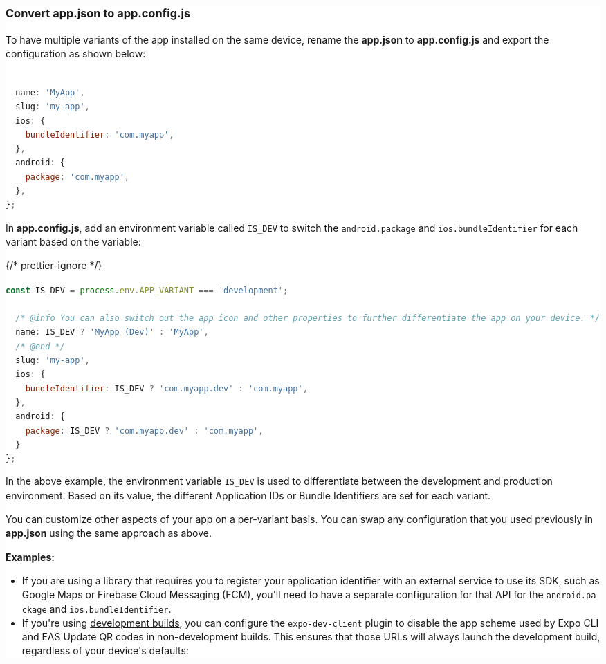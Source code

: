 ### Convert app.json to app.config.js

To have multiple variants of the app installed on the same device, rename the **app.json** to **app.config.js** and export the configuration as shown below:

```js app.config.js

  name: 'MyApp',
  slug: 'my-app',
  ios: {
    bundleIdentifier: 'com.myapp',
  },
  android: {
    package: 'com.myapp',
  },
};
```

In **app.config.js**, add an environment variable called `IS_DEV` to switch the `android.package` and `ios.bundleIdentifier` for each variant based on the variable:

{/* prettier-ignore */}
```js app.config.js
const IS_DEV = process.env.APP_VARIANT === 'development';

  /* @info You can also switch out the app icon and other properties to further differentiate the app on your device. */
  name: IS_DEV ? 'MyApp (Dev)' : 'MyApp',
  /* @end */
  slug: 'my-app',
  ios: {
    bundleIdentifier: IS_DEV ? 'com.myapp.dev' : 'com.myapp',
  },
  android: {
    package: IS_DEV ? 'com.myapp.dev' : 'com.myapp',
  }
};
```

In the above example, the environment variable `IS_DEV` is used to differentiate between the development and production environment. Based on its value, the different Application IDs or Bundle Identifiers are set for each variant.

You can customize other aspects of your app on a per-variant basis. You can swap any configuration that you used previously in **app.json** using the same approach as above.

**Examples:**

- If you are using a library that requires you to register your application identifier with an external service to use its SDK, such as Google Maps or Firebase Cloud Messaging (FCM), you'll need to have a separate configuration for that API for the `android.package` and `ios.bundleIdentifier`.
- If you're using [development builds](/develop/development-builds/introduction/), you can configure the `expo-dev-client` plugin to disable the app scheme used by Expo CLI and EAS Update QR codes in non-development builds. This ensures that those URLs will always launch the development build, regardless of your device's defaults:
